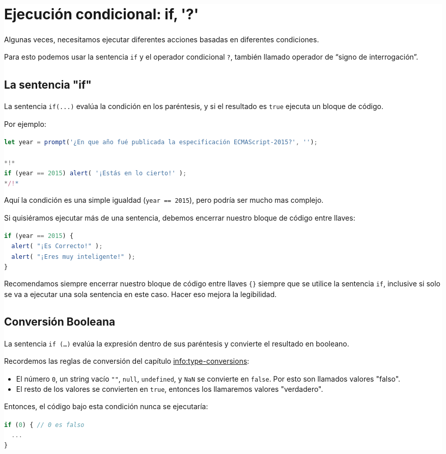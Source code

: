 # Ejecución condicional: if, '?'

Algunas veces, necesitamos ejecutar diferentes acciones basadas en diferentes condiciones.

Para esto podemos usar la sentencia `if` y el operador condicional `?`, también llamado operador de “signo de interrogación”.

## La sentencia "if"

La sentencia `if(...)` evalúa la condición en los paréntesis, y si el resultado es `true` ejecuta un bloque de código.

Por ejemplo:

```js run
let year = prompt('¿En que año fué publicada la especificación ECMAScript-2015?', '');

*!*
if (year == 2015) alert( '¡Estás en lo cierto!' );
*/!*
```

Aquí la condición es una simple igualdad (`year == 2015`), pero podría ser mucho mas complejo.

Si quisiéramos ejecutar más de una sentencia, debemos encerrar nuestro bloque de código entre llaves:

```js
if (year == 2015) {
  alert( "¡Es Correcto!" );
  alert( "¡Eres muy inteligente!" );
}
```

Recomendamos siempre encerrar nuestro bloque de código entre llaves `{}` siempre que se utilice la sentencia `if`, inclusive si solo se va a ejecutar una sola sentencia en este caso. Hacer eso mejora la legibilidad.

## Conversión Booleana

La sentencia `if (…)` evalúa la expresión dentro de sus paréntesis y convierte el resultado en booleano.

Recordemos las reglas de conversión del capítulo <info:type-conversions>:

- El número `0`, un string vacío `""`, `null`, `undefined`, y `NaN` se convierte en `false`. Por esto son llamados valores "falso".
- El resto de los valores se convierten en  `true`, entonces los llamaremos valores "verdadero".

Entonces, el código bajo esta condición nunca se ejecutaría:

```js
if (0) { // 0 es falso
  ...
}
```
